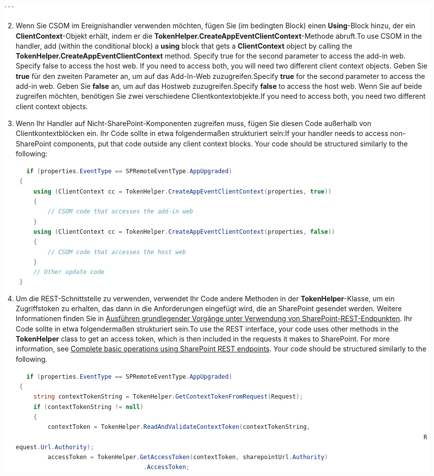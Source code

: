     ```

2. <span data-ttu-id="77d42-134">Wenn Sie CSOM im Ereignishandler verwenden möchten, fügen Sie (im bedingten Block) einen **Using**-Block hinzu, der ein **ClientContext**-Objekt erhält, indem er die **TokenHelper.CreateAppEventClientContext**-Methode abruft.</span><span class="sxs-lookup"><span data-stu-id="77d42-134">To use CSOM in the handler, add (within the conditional block) a  **using** block that gets a **ClientContext** object by calling the **TokenHelper.CreateAppEventClientContext** method. Specify true for the second parameter to access the add-in web. Specify false to access the host web. If you need to access both, you will need two different client context objects.</span></span> <span data-ttu-id="77d42-135">Geben Sie **true** für den zweiten Parameter an, um auf das Add-In-Web zuzugreifen.</span><span class="sxs-lookup"><span data-stu-id="77d42-135">Specify **true** for the second parameter to access the add-in web.</span></span> <span data-ttu-id="77d42-136">Geben Sie **false** an, um auf das Hostweb zuzugreifen.</span><span class="sxs-lookup"><span data-stu-id="77d42-136">Specify **false** to access the host web.</span></span> <span data-ttu-id="77d42-137">Wenn Sie auf beide zugreifen möchten, benötigen Sie zwei verschiedene Clientkontextobjekte.</span><span class="sxs-lookup"><span data-stu-id="77d42-137">If you need to access both, you need two different client context objects.</span></span>

3. <span data-ttu-id="77d42-p109">Wenn Ihr Handler auf Nicht-SharePoint-Komponenten zugreifen muss, fügen Sie diesen Code außerhalb von Clientkontextblöcken ein. Ihr Code sollte in etwa folgendermaßen strukturiert sein:</span><span class="sxs-lookup"><span data-stu-id="77d42-p109">If your handler needs to access non-SharePoint components, put that code outside any client context blocks. Your code should be structured similarly to the following:</span></span>
    
    ```C#
       if (properties.EventType == SPRemoteEventType.AppUpgraded)
     {
         using (ClientContext cc = TokenHelper.CreateAppEventClientContext(properties, true))
         {
             // CSOM code that accesses the add-in web
         }
         using (ClientContext cc = TokenHelper.CreateAppEventClientContext(properties, false))
         {
             // CSOM code that accesses the host web
         }
         // Other update code
     }

    ```

4. <span data-ttu-id="77d42-p110">Um die REST-Schnittstelle zu verwenden, verwendet Ihr Code andere Methoden in der **TokenHelper**-Klasse, um ein Zugriffstoken zu erhalten, das dann in die Anforderungen eingefügt wird, die an SharePoint gesendet werden. Weitere Informationen finden Sie in  [Ausführen grundlegender Vorgänge unter Verwendung von SharePoint-REST-Endpunkten](complete-basic-operations-using-sharepoint-rest-endpoints.md). Ihr Code sollte in etwa folgendermaßen strukturiert sein.</span><span class="sxs-lookup"><span data-stu-id="77d42-p110">To use the REST interface, your code uses other methods in the **TokenHelper** class to get an access token, which is then included in the requests it makes to SharePoint. For more information, see [Complete basic operations using SharePoint REST endpoints](complete-basic-operations-using-sharepoint-rest-endpoints.md). Your code should be structured similarly to the following.</span></span>
    
    ```C#
       if (properties.EventType == SPRemoteEventType.AppUpgraded)
     {
         string contextTokenString = TokenHelper.GetContextTokenFromRequest(Request);
         if (contextTokenString != null)
         {
             contextToken = TokenHelper.ReadAndValidateContextToken(contextTokenString, 
                                                                                                                       Request.Url.Authority);
             accessToken = TokenHelper.GetAccessToken(contextToken, sharepointUrl.Authority)
                                        .AccessToken;
